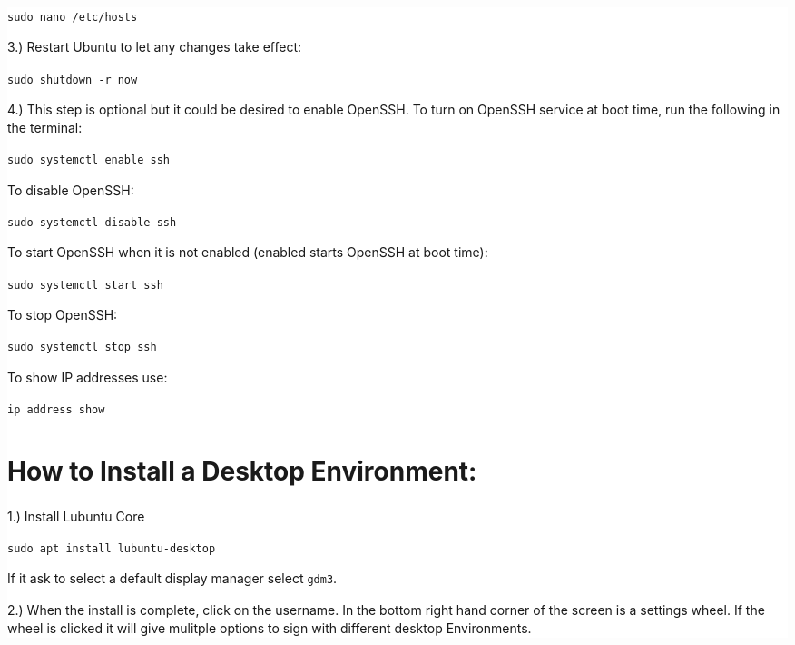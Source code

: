     sudo nano /etc/hosts


3.) Restart Ubuntu to let any changes take effect:

    sudo shutdown -r now


4.) This step is optional but it could be desired to enable OpenSSH.  To turn on OpenSSH service at boot time, run the following in the terminal:

    sudo systemctl enable ssh

To disable OpenSSH:

    sudo systemctl disable ssh

To start OpenSSH when it is not enabled (enabled starts OpenSSH at boot time):

    sudo systemctl start ssh

To stop OpenSSH:

    sudo systemctl stop ssh

To show IP addresses use:

    ip address show



# How to Install a Desktop Environment:


1.) Install Lubuntu Core

    sudo apt install lubuntu-desktop

If it ask to select a default display manager select `gdm3`.


2.) When the install is complete, click on the username.  In the bottom right hand corner of the screen is a settings wheel.  If the wheel is clicked it will give mulitple options to sign with different desktop Environments.
